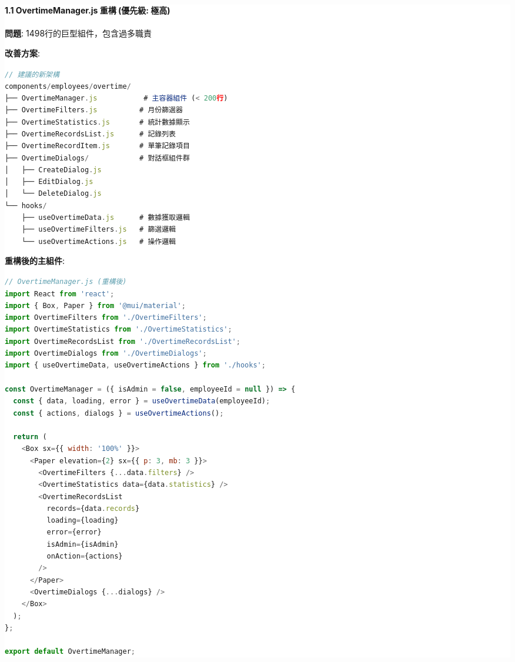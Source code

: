 #### 1.1 OvertimeManager.js 重構 (優先級: 極高)

**問題**: 1498行的巨型組件，包含過多職責

**改善方案**:
```javascript
// 建議的新架構
components/employees/overtime/
├── OvertimeManager.js           # 主容器組件 (< 200行)
├── OvertimeFilters.js          # 月份篩選器
├── OvertimeStatistics.js       # 統計數據顯示
├── OvertimeRecordsList.js      # 記錄列表
├── OvertimeRecordItem.js       # 單筆記錄項目
├── OvertimeDialogs/            # 對話框組件群
│   ├── CreateDialog.js
│   ├── EditDialog.js
│   └── DeleteDialog.js
└── hooks/
    ├── useOvertimeData.js      # 數據獲取邏輯
    ├── useOvertimeFilters.js   # 篩選邏輯
    └── useOvertimeActions.js   # 操作邏輯
```

**重構後的主組件**:
```javascript
// OvertimeManager.js (重構後)
import React from 'react';
import { Box, Paper } from '@mui/material';
import OvertimeFilters from './OvertimeFilters';
import OvertimeStatistics from './OvertimeStatistics';
import OvertimeRecordsList from './OvertimeRecordsList';
import OvertimeDialogs from './OvertimeDialogs';
import { useOvertimeData, useOvertimeActions } from './hooks';

const OvertimeManager = ({ isAdmin = false, employeeId = null }) => {
  const { data, loading, error } = useOvertimeData(employeeId);
  const { actions, dialogs } = useOvertimeActions();

  return (
    <Box sx={{ width: '100%' }}>
      <Paper elevation={2} sx={{ p: 3, mb: 3 }}>
        <OvertimeFilters {...data.filters} />
        <OvertimeStatistics data={data.statistics} />
        <OvertimeRecordsList 
          records={data.records}
          loading={loading}
          error={error}
          isAdmin={isAdmin}
          onAction={actions}
        />
      </Paper>
      <OvertimeDialogs {...dialogs} />
    </Box>
  );
};

export default OvertimeManager;
```
